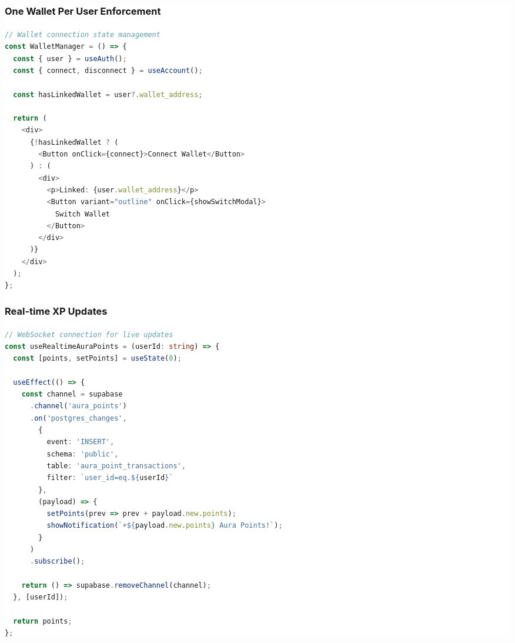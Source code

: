 
### **One Wallet Per User Enforcement**
```typescript
// Wallet connection state management
const WalletManager = () => {
  const { user } = useAuth();
  const { connect, disconnect } = useAccount();
  
  const hasLinkedWallet = user?.wallet_address;
  
  return (
    <div>
      {!hasLinkedWallet ? (
        <Button onClick={connect}>Connect Wallet</Button>
      ) : (
        <div>
          <p>Linked: {user.wallet_address}</p>
          <Button variant="outline" onClick={showSwitchModal}>
            Switch Wallet
          </Button>
        </div>
      )}
    </div>
  );
};
```

### **Real-time XP Updates**
```typescript
// WebSocket connection for live updates
const useRealtimeAuraPoints = (userId: string) => {
  const [points, setPoints] = useState(0);
  
  useEffect(() => {
    const channel = supabase
      .channel('aura_points')
      .on('postgres_changes', 
        { 
          event: 'INSERT', 
          schema: 'public', 
          table: 'aura_point_transactions',
          filter: `user_id=eq.${userId}`
        },
        (payload) => {
          setPoints(prev => prev + payload.new.points);
          showNotification(`+${payload.new.points} Aura Points!`);
        }
      )
      .subscribe();
      
    return () => supabase.removeChannel(channel);
  }, [userId]);
  
  return points;
};
```
